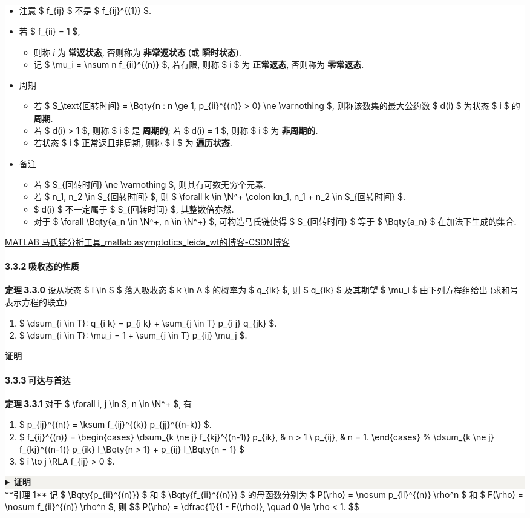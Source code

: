   - 注意 $ f_{ij} $ 不是 $ f_{ij}^{(1)} $.

- 若 $ f_{ii} = 1 $,

  - 则称 $i$ 为 **常返状态**, 否则称为 **非常返状态** (或 **瞬时状态**).
  - 记 $ \mu_i = \nsum n f_{ii}^{(n)} $, 若有限, 则称 $ i $ 为 **正常返态**, 否则称为 **零常返态**.

- 周期

  - 若 $ S_\text{回转时间} = \Bqty{n : n \ge 1, p_{ii}^{(n)} > 0} \ne \varnothing $, 则称该数集的最大公约数 $ d(i) $ 为状态 $ i $ 的 **周期**.
  - 若 $ d(i) > 1 $, 则称 $ i $ 是 **周期的**; 若 $ d(i) = 1 $, 则称 $ i $ 为 **非周期的**.
  - 若状态 $ i $ 正常返且非周期, 则称 $ i $ 为 **遍历状态**.

- 备注

  - 若 $ S_{回转时间} \ne \varnothing $, 则其有可数无穷个元素.
  - 若 $ n_1, n_2 \in S_{回转时间} $, 则 $ \forall k \in \N^+ \colon kn_1, n_1 + n_2 \in S_{回转时间} $.
  - $ d(i) $ 不一定属于 $ S_{回转时间} $, 其整数倍亦然.
  - 对于 $ \forall \Bqty{a_n \in \N^+, n \in \N^+} $, 可构造马氏链使得 $ S_{回转时间} $ 等于 $ \Bqty{a_n} $ 在加法下生成的集合.


[MATLAB 马氏链分析工具_matlab asymptotics_leida_wt的博客-CSDN博客](https://blog.csdn.net/leida_wt/article/details/107504137)

#### 3.3.2  吸收态的性质

**定理 3.3.0**	设从状态 $ i \in S $ 落入吸收态 $ k \in A $ 的概率为 $ q_{ik} $, 则 $ q_{ik} $ 及其期望 $ \mu_i $ 由下列方程组给出 (求和号表示方程的联立)

1. $ \dsum_{i \in T}: q_{i k} = p_{i k} + \sum_{j \in T} p_{i j} q_{jk} $.
2. $ \dsum_{i \in T}: \mu_i = 1 + \sum_{j \in T} p_{ij} \mu_j $.

**[证明](https://zhuanlan.zhihu.com/p/141788195)**	

#### 3.3.3  可达与首达

**定理 3.3.1**	对于 $ \forall i, j \in S, n \in \N^+ $, 有

1. $ p_{ij}^{(n)} = \ksum f_{ij}^{(k)} p_{jj}^{(n-k)} $.
2. $ f_{ij}^{(n)} = \begin{cases}
   	\dsum_{k \ne j} f_{kj}^{(n-1)} p_{ik}, & n > 1
   	\\
   	p_{ij}, & n = 1.
   \end{cases}
   % \dsum_{k \ne j} f_{kj}^{(n-1)} p_{ik} I_\Bqty{n > 1} + p_{ij} I_\Bqty{n = 1} $ 
3. $ i \to j \RLA f_{ij} > 0 $.

<div style="background-color: #f3f2ee">
    <details>
        <summary><b>证明</b>
        </summary>
        <iframe src="ifsrc\3.3.1 n 步转移概率与首达概率.html" height=600></iframe>
    </details>
</div>
**引理 1**	记 $ \Bqty{p_{ii}^{(n)}} $ 和 $ \Bqty{f_{ii}^{(n)}} $ 的母函数分别为 $ P(\rho) = \nosum p_{ii}^{(n)} \rho^n $ 和 $ F(\rho) = \nosum f_{ii}^{(n)} \rho^n $, 则
$$
P(\rho) = \dfrac{1}{1 - F(\rho)}, \quad 0 \le \rho < 1.
$$
